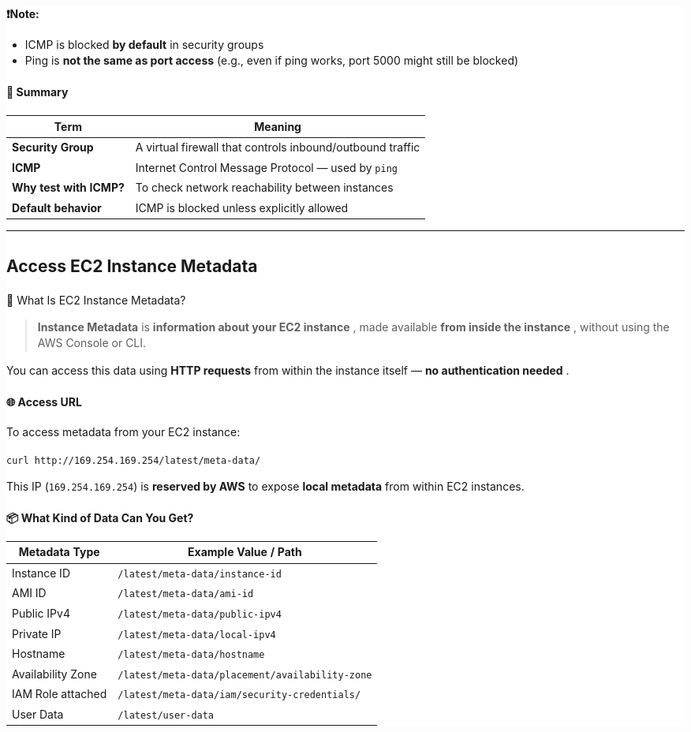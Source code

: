 #### ❗Note:

* ICMP is blocked **by default** in security groups
* Ping is **not the same as port access** (e.g., even if ping works, port 5000 might still be blocked)

#### 🧠 Summary

| Term                          | Meaning                                                   |
| ----------------------------- | --------------------------------------------------------- |
| **Security Group**      | A virtual firewall that controls inbound/outbound traffic |
| **ICMP**                | Internet Control Message Protocol — used by `ping`     |
| **Why test with ICMP?** | To check network reachability between instances           |
| **Default behavior**    | ICMP is blocked unless explicitly allowed                 |

---

## **Access EC2 Instance Metadata**

🧠 What Is EC2 Instance Metadata?

> **Instance Metadata** is  **information about your EC2 instance** , made available  **from inside the instance** , without using the AWS Console or CLI.

You can access this data using **HTTP requests** from within the instance itself —  **no authentication needed** .

#### 🌐 Access URL

To access metadata from your EC2 instance:

```bash
curl http://169.254.169.254/latest/meta-data/
```

This IP (`169.254.169.254`) is **reserved by AWS** to expose **local metadata** from within EC2 instances.

#### 📦 What Kind of Data Can You Get?

| Metadata Type     | Example Value / Path                              |
| ----------------- | ------------------------------------------------- |
| Instance ID       | `/latest/meta-data/instance-id`                 |
| AMI ID            | `/latest/meta-data/ami-id`                      |
| Public IPv4       | `/latest/meta-data/public-ipv4`                 |
| Private IP        | `/latest/meta-data/local-ipv4`                  |
| Hostname          | `/latest/meta-data/hostname`                    |
| Availability Zone | `/latest/meta-data/placement/availability-zone` |
| IAM Role attached | `/latest/meta-data/iam/security-credentials/`   |
| User Data         | `/latest/user-data`                             |
